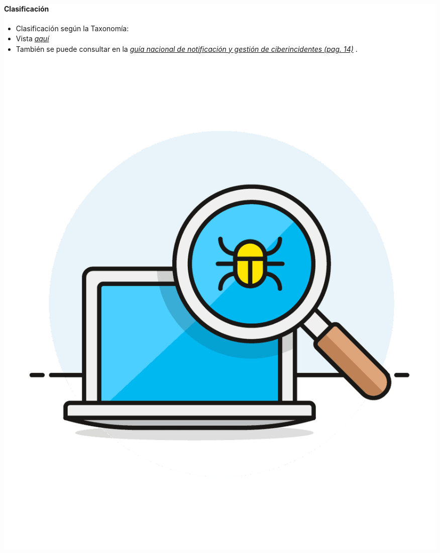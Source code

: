 #### Clasificación

* Clasificación según la Taxonomía:
 * Vista _[aquí](https://docs.google.com/presentation/d/e/2PACX-1vRf_Wm-uJCcioeso59vwC-YKqKFWU2AlORCGeeLF5ZwXQ5EEttAjDTWUC3jnWfQWJk1e7p7O74XHbCa/pub?start=false&loop=false&delayms=3000)_
 * También se puede consultar en la _[guía nacional de notificación y gestión de ciberincidentes (pag. 14)](https://educacionadistancia.juntadeandalucia.es/centros/cadiz/mod/resource/view.php?id=508441)_ .

![](assets/IS-U241-DocumentacionDeIncidentes13.png)
